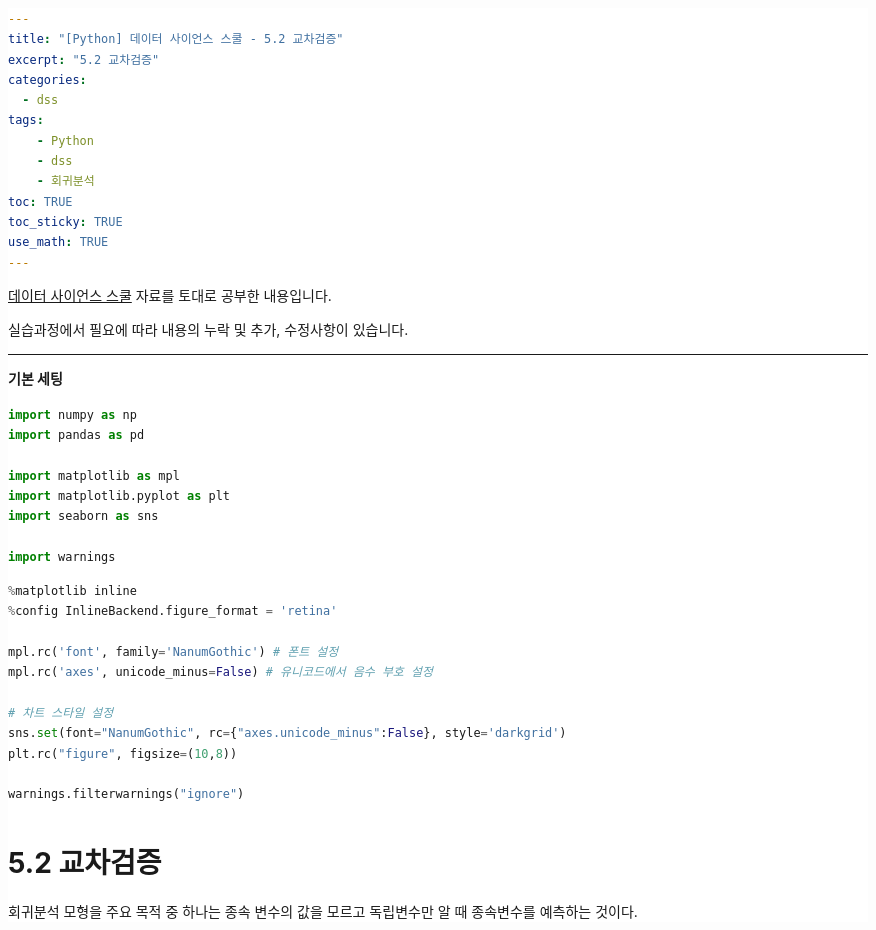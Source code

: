 ```yaml
---
title: "[Python] 데이터 사이언스 스쿨 - 5.2 교차검증"
excerpt: "5.2 교차검증"
categories: 
  - dss
tags: 
    - Python
    - dss
    - 회귀분석
toc: TRUE
toc_sticky: TRUE
use_math: TRUE
---
```


[데이터 사이언스 스쿨](https://datascienceschool.net/intro.html) 자료를 토대로 공부한 내용입니다.

실습과정에서 필요에 따라 내용의 누락 및 추가, 수정사항이 있습니다.

---


**기본 세팅**


```python
import numpy as np
import pandas as pd

import matplotlib as mpl
import matplotlib.pyplot as plt
import seaborn as sns

import warnings
```


```python
%matplotlib inline
%config InlineBackend.figure_format = 'retina'

mpl.rc('font', family='NanumGothic') # 폰트 설정
mpl.rc('axes', unicode_minus=False) # 유니코드에서 음수 부호 설정

# 차트 스타일 설정
sns.set(font="NanumGothic", rc={"axes.unicode_minus":False}, style='darkgrid')
plt.rc("figure", figsize=(10,8))

warnings.filterwarnings("ignore")
```

# 5.2 교차검증

회귀분석 모형을 주요 목적 중 하나는 종속 변수의 값을 모르고 독립변수만 알 때 종속변수를 예측하는 것이다.
